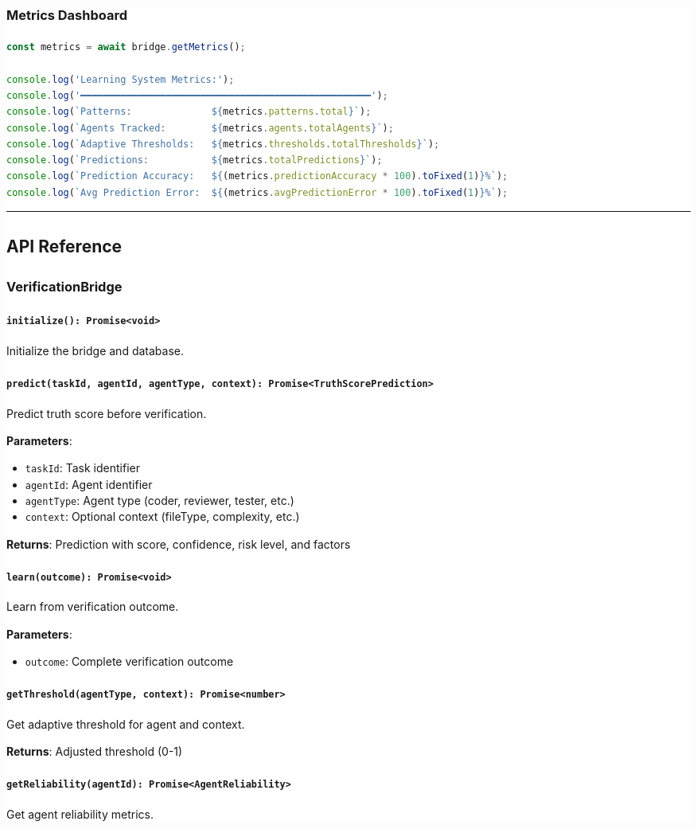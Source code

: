### Metrics Dashboard

```typescript
const metrics = await bridge.getMetrics();

console.log('Learning System Metrics:');
console.log('━━━━━━━━━━━━━━━━━━━━━━━━━━━━━━━━━━━━━━━━━━━━━━━━━━━');
console.log(`Patterns:              ${metrics.patterns.total}`);
console.log(`Agents Tracked:        ${metrics.agents.totalAgents}`);
console.log(`Adaptive Thresholds:   ${metrics.thresholds.totalThresholds}`);
console.log(`Predictions:           ${metrics.totalPredictions}`);
console.log(`Prediction Accuracy:   ${(metrics.predictionAccuracy * 100).toFixed(1)}%`);
console.log(`Avg Prediction Error:  ${(metrics.avgPredictionError * 100).toFixed(1)}%`);
```

---

## API Reference

### VerificationBridge

#### `initialize(): Promise<void>`

Initialize the bridge and database.

#### `predict(taskId, agentId, agentType, context): Promise<TruthScorePrediction>`

Predict truth score before verification.

**Parameters**:
- `taskId`: Task identifier
- `agentId`: Agent identifier
- `agentType`: Agent type (coder, reviewer, tester, etc.)
- `context`: Optional context (fileType, complexity, etc.)

**Returns**: Prediction with score, confidence, risk level, and factors

#### `learn(outcome): Promise<void>`

Learn from verification outcome.

**Parameters**:
- `outcome`: Complete verification outcome

#### `getThreshold(agentType, context): Promise<number>`

Get adaptive threshold for agent and context.

**Returns**: Adjusted threshold (0-1)

#### `getReliability(agentId): Promise<AgentReliability>`

Get agent reliability metrics.
